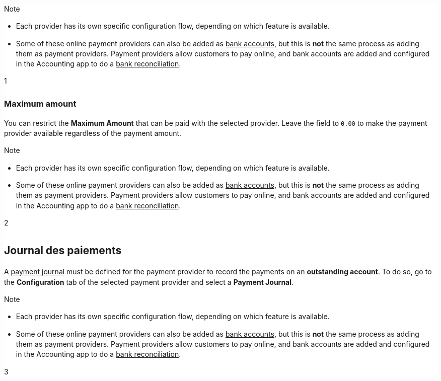 <div class="alert alert-primary">
<p class="alert-title">
Note</p><ul>
<li><p>Each provider has its own specific configuration flow, depending on which feature is
available.</p></li>
<li><p>Some of these online payment providers can also be added as <a href="accounting/bank">bank accounts</a>, but this is <b>not</b> the same process as adding them as payment
providers. Payment providers allow customers to pay online, and bank accounts are added and
configured in the Accounting app to do a <a href="accounting/bank/reconciliation">bank reconciliation</a>.</p></li>
</ul>
</div>1

### Maximum amount

You can restrict the **Maximum Amount** that can be paid with the selected
provider. Leave the field to `0.00` to make the payment provider available
regardless of the payment amount.

<div class="alert alert-primary">
<p class="alert-title">
Note</p><ul>
<li><p>Each provider has its own specific configuration flow, depending on which feature is
available.</p></li>
<li><p>Some of these online payment providers can also be added as <a href="accounting/bank">bank accounts</a>, but this is <b>not</b> the same process as adding them as payment
providers. Payment providers allow customers to pay online, and bank accounts are added and
configured in the Accounting app to do a <a href="accounting/bank/reconciliation">bank reconciliation</a>.</p></li>
</ul>
</div>2

## Journal des paiements

A [payment journal](accounting/bank) must be defined for the payment
provider to record the payments on an **outstanding account**. To do so, go to
the **Configuration** tab of the selected payment provider and select a
**Payment Journal**.

<div class="alert alert-primary">
<p class="alert-title">
Note</p><ul>
<li><p>Each provider has its own specific configuration flow, depending on which feature is
available.</p></li>
<li><p>Some of these online payment providers can also be added as <a href="accounting/bank">bank accounts</a>, but this is <b>not</b> the same process as adding them as payment
providers. Payment providers allow customers to pay online, and bank accounts are added and
configured in the Accounting app to do a <a href="accounting/bank/reconciliation">bank reconciliation</a>.</p></li>
</ul>
</div>3

